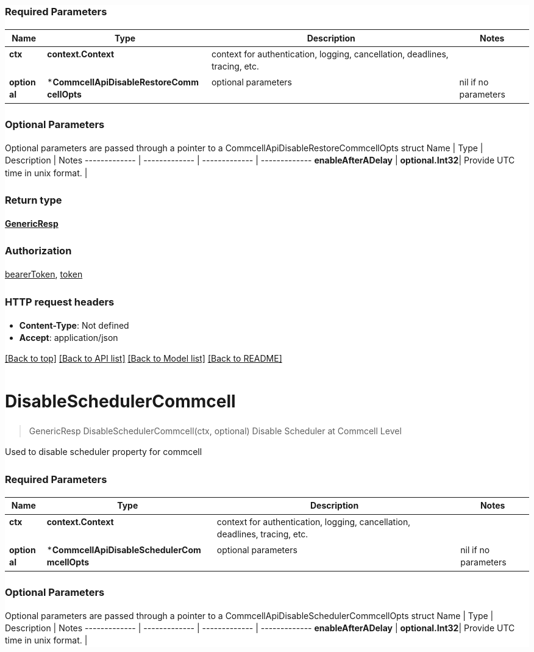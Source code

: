 ### Required Parameters

Name | Type | Description  | Notes
------------- | ------------- | ------------- | -------------
 **ctx** | **context.Context** | context for authentication, logging, cancellation, deadlines, tracing, etc.
 **optional** | ***CommcellApiDisableRestoreCommcellOpts** | optional parameters | nil if no parameters

### Optional Parameters
Optional parameters are passed through a pointer to a CommcellApiDisableRestoreCommcellOpts struct
Name | Type | Description  | Notes
------------- | ------------- | ------------- | -------------
 **enableAfterADelay** | **optional.Int32**| Provide UTC time in unix format. | 

### Return type

[**GenericResp**](GenericResp.md)

### Authorization

[bearerToken](../README.md#bearerToken), [token](../README.md#token)

### HTTP request headers

 - **Content-Type**: Not defined
 - **Accept**: application/json

[[Back to top]](#) [[Back to API list]](../README.md#documentation-for-api-endpoints) [[Back to Model list]](../README.md#documentation-for-models) [[Back to README]](../README.md)

# **DisableSchedulerCommcell**
> GenericResp DisableSchedulerCommcell(ctx, optional)
Disable Scheduler at Commcell Level

Used to disable scheduler property for commcell

### Required Parameters

Name | Type | Description  | Notes
------------- | ------------- | ------------- | -------------
 **ctx** | **context.Context** | context for authentication, logging, cancellation, deadlines, tracing, etc.
 **optional** | ***CommcellApiDisableSchedulerCommcellOpts** | optional parameters | nil if no parameters

### Optional Parameters
Optional parameters are passed through a pointer to a CommcellApiDisableSchedulerCommcellOpts struct
Name | Type | Description  | Notes
------------- | ------------- | ------------- | -------------
 **enableAfterADelay** | **optional.Int32**| Provide UTC time in unix format. | 
